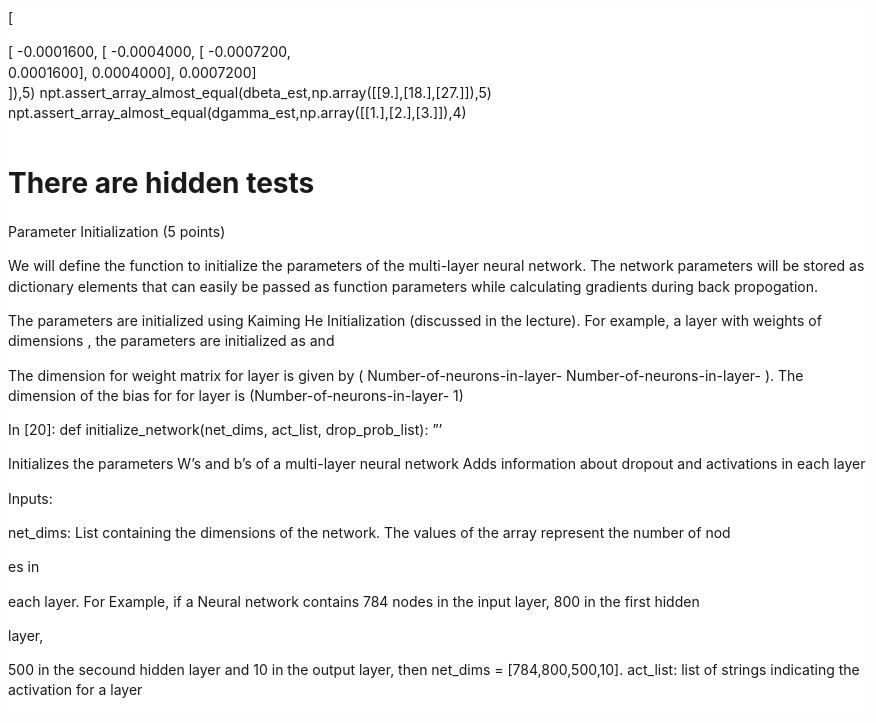 [

</div>
</div>
<div class="layoutArea">
<div class="column">
[ -0.0001600, [ -0.0004000, [ -0.0007200,

</div>
<div class="column">
0.0001600], 0.0004000], 0.0007200]

</div>
</div>
<div class="layoutArea">
<div class="column">
]),5) npt.assert_array_almost_equal(dbeta_est,np.array([[9.],[18.],[27.]]),5) npt.assert_array_almost_equal(dgamma_est,np.array([[1.],[2.],[3.]]),4)

# There are hidden tests

Parameter Initialization (5 points)

We will define the function to initialize the parameters of the multi-layer neural network. The network parameters will be stored as dictionary elements that can easily be passed as function parameters while calculating gradients during back propogation.

The parameters are initialized using Kaiming He Initialization (discussed in the lecture). For example, a layer with weights of dimensions , the parameters are initialized as and

The dimension for weight matrix for layer is given by ( Number-of-neurons-in-layer- Number-of-neurons-in-layer- ). The dimension of the bias for for layer is (Number-of-neurons-in-layer- 1)

</div>
</div>
<div class="layoutArea">
<div class="column">
In [20]: def initialize_network(net_dims, act_list, drop_prob_list): ”’

Initializes the parameters W’s and b’s of a multi-layer neural network Adds information about dropout and activations in each layer

Inputs:

net_dims: List containing the dimensions of the network. The values of the array represent the number of nod

es in

each layer. For Example, if a Neural network contains 784 nodes in the input layer, 800 in the first hidden

layer,

500 in the secound hidden layer and 10 in the output layer, then net_dims = [784,800,500,10]. act_list: list of strings indicating the activation for a layer
